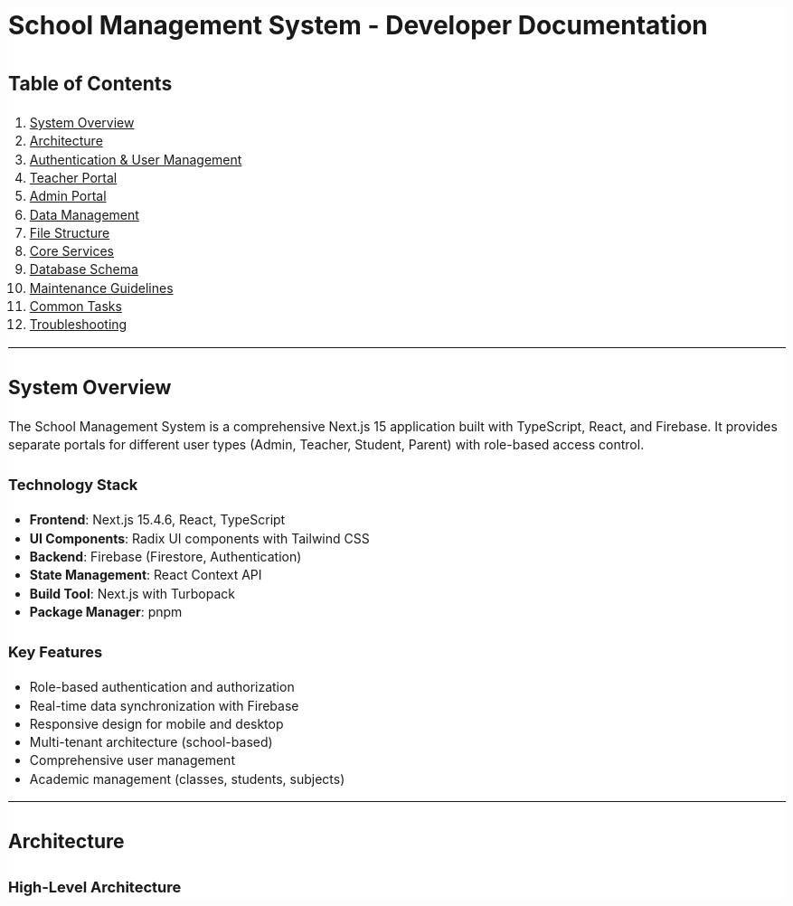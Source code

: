 # School Management System - Developer Documentation

## Table of Contents

1. [System Overview](#system-overview)
2. [Architecture](#architecture)
3. [Authentication & User Management](#authentication--user-management)
4. [Teacher Portal](#teacher-portal)
5. [Admin Portal](#admin-portal)
6. [Data Management](#data-management)
7. [File Structure](#file-structure)
8. [Core Services](#core-services)
9. [Database Schema](#database-schema)
10. [Maintenance Guidelines](#maintenance-guidelines)
11. [Common Tasks](#common-tasks)
12. [Troubleshooting](#troubleshooting)

---

## System Overview

The School Management System is a comprehensive Next.js 15 application built with TypeScript, React, and Firebase. It provides separate portals for different user types (Admin, Teacher, Student, Parent) with role-based access control.

### Technology Stack

- **Frontend**: Next.js 15.4.6, React, TypeScript
- **UI Components**: Radix UI components with Tailwind CSS
- **Backend**: Firebase (Firestore, Authentication)
- **State Management**: React Context API
- **Build Tool**: Next.js with Turbopack
- **Package Manager**: pnpm

### Key Features

- Role-based authentication and authorization
- Real-time data synchronization with Firebase
- Responsive design for mobile and desktop
- Multi-tenant architecture (school-based)
- Comprehensive user management
- Academic management (classes, students, subjects)

---

## Architecture

### High-Level Architecture
